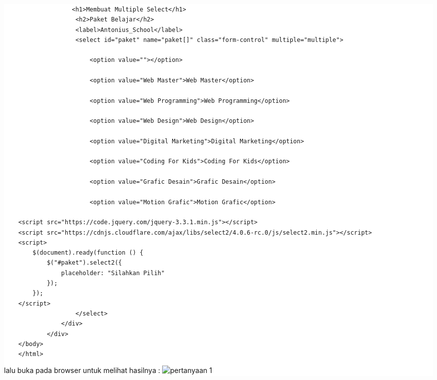```
                   <h1>Membuat Multiple Select</h1>
                    <h2>Paket Belajar</h2>
                    <label>Antonius_School</label>
                    <select id="paket" name="paket[]" class="form-control" multiple="multiple">

                        <option value=""></option>

                        <option value="Web Master">Web Master</option>

                        <option value="Web Programming">Web Programming</option>

                        <option value="Web Design">Web Design</option>

                        <option value="Digital Marketing">Digital Marketing</option>

                        <option value="Coding For Kids">Coding For Kids</option>

                        <option value="Grafic Desain">Grafic Desain</option>

                        <option value="Motion Grafic">Motion Grafic</option>
                    
    <script src="https://code.jquery.com/jquery-3.3.1.min.js"></script>
    <script src="https://cdnjs.cloudflare.com/ajax/libs/select2/4.0.6-rc.0/js/select2.min.js"></script>
    <script>
        $(document).ready(function () {
            $("#paket").select2({
                placeholder: "Silahkan Pilih"
            });
        });
    </script>
                    </select>
                </div>
            </div>
    </body>
    </html>
```
lalu buka pada browser untuk melihat hasilnya :
![pertanyaan 1](https://user-images.githubusercontent.com/101562285/159898340-7ab044c0-3964-4da5-9425-16d71ba55108.png)
